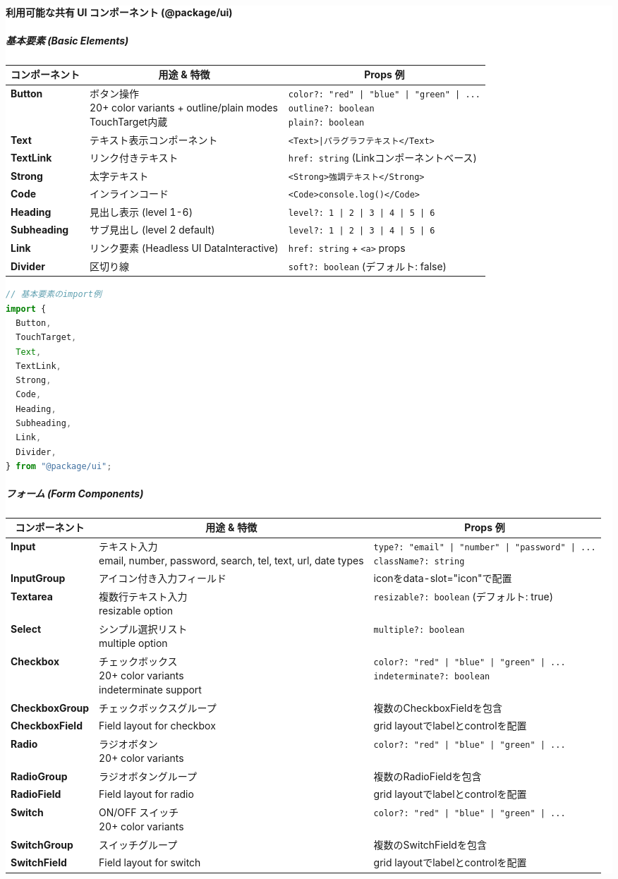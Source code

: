 #### 利用可能な共有 UI コンポーネント (@package/ui)

##### 基本要素 (Basic Elements)

| コンポーネント | 用途 & 特徴                                                                 | Props 例                                                                                  |
| -------------- | --------------------------------------------------------------------------- | ----------------------------------------------------------------------------------------- |
| **Button**     | ボタン操作<br/>20+ color variants + outline/plain modes<br/>TouchTarget内蔵 | `color?: "red" \| "blue" \| "green" \| ...`<br/>`outline?: boolean`<br/>`plain?: boolean` |
| **Text**       | テキスト表示コンポーネント                                                  | `<Text>\|パラグラフテキスト</Text>`                                                       |
| **TextLink**   | リンク付きテキスト                                                          | `href: string` (Linkコンポーネントベース)                                                 |
| **Strong**     | 太字テキスト                                                                | `<Strong>強調テキスト</Strong>`                                                           |
| **Code**       | インラインコード                                                            | `<Code>console.log()</Code>`                                                              |
| **Heading**    | 見出し表示 (level 1-6)                                                      | `level?: 1 \| 2 \| 3 \| 4 \| 5 \| 6`                                                      |
| **Subheading** | サブ見出し (level 2 default)                                                | `level?: 1 \| 2 \| 3 \| 4 \| 5 \| 6`                                                      |
| **Link**       | リンク要素 (Headless UI DataInteractive)                                    | `href: string` + `<a>` props                                                              |
| **Divider**    | 区切り線                                                                    | `soft?: boolean` (デフォルト: false)                                                      |

```typescript
// 基本要素のimport例
import {
  Button,
  TouchTarget,
  Text,
  TextLink,
  Strong,
  Code,
  Heading,
  Subheading,
  Link,
  Divider,
} from "@package/ui";
```

##### フォーム (Form Components)

| コンポーネント     | 用途 & 特徴                                                                  | Props 例                                                                                                    |
| ------------------ | ---------------------------------------------------------------------------- | ----------------------------------------------------------------------------------------------------------- |
| **Input**          | テキスト入力<br/>email, number, password, search, tel, text, url, date types | `type?: "email" \| "number" \| "password" \| ...`<br/>`className?: string`                                  |
| **InputGroup**     | アイコン付き入力フィールド                                                   | iconをdata-slot="icon"で配置                                                                                |
| **Textarea**       | 複数行テキスト入力<br/>resizable option                                      | `resizable?: boolean` (デフォルト: true)                                                                    |
| **Select**         | シンプル選択リスト<br/>multiple option                                       | `multiple?: boolean`                                                                                        |
| **Checkbox**       | チェックボックス<br/>20+ color variants<br/>indeterminate support            | `color?: "red" \| "blue" \| "green" \| ...`<br/>`indeterminate?: boolean`                                   |
| **CheckboxGroup**  | チェックボックスグループ                                                     | 複数のCheckboxFieldを包含                                                                                   |
| **CheckboxField**  | Field layout for checkbox                                                    | grid layoutでlabelとcontrolを配置                                                                           |
| **Radio**          | ラジオボタン<br/>20+ color variants                                          | `color?: "red" \| "blue" \| "green" \| ...`                                                                 |
| **RadioGroup**     | ラジオボタングループ                                                         | 複数のRadioFieldを包含                                                                                      |
| **RadioField**     | Field layout for radio                                                       | grid layoutでlabelとcontrolを配置                                                                           |
| **Switch**         | ON/OFF スイッチ<br/>20+ color variants                                       | `color?: "red" \| "blue" \| "green" \| ...`                                                                 |
| **SwitchGroup**    | スイッチグループ                                                             | 複数のSwitchFieldを包含                                                                                     |
| **SwitchField**    | Field layout for switch                                                      | grid layoutでlabelとcontrolを配置                                                                           |